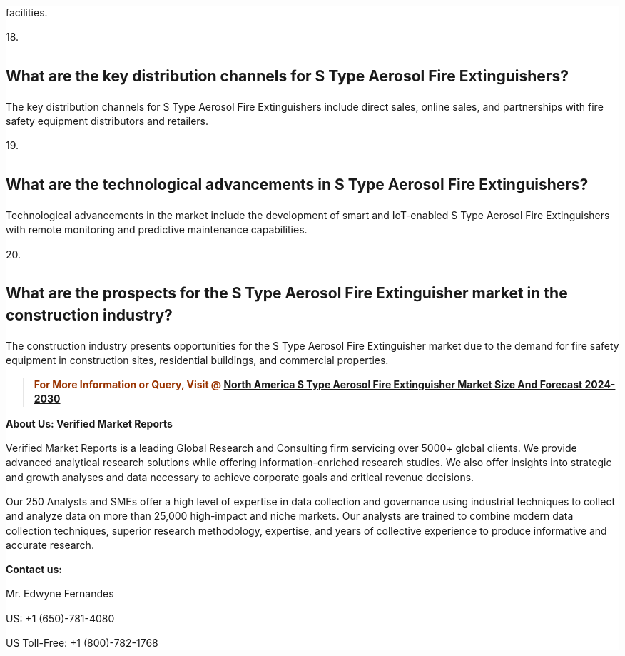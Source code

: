 facilities.</p>18. <h2>What are the key distribution channels for S Type Aerosol Fire Extinguishers?</div><div></h2><p>The key distribution channels for S Type Aerosol Fire Extinguishers include direct sales, online sales, and partnerships with fire safety equipment distributors and retailers.</p>19. <h2>What are the technological advancements in S Type Aerosol Fire Extinguishers?</div><div></h2><p>Technological advancements in the market include the development of smart and IoT-enabled S Type Aerosol Fire Extinguishers with remote monitoring and predictive maintenance capabilities.</p>20. <h2>What are the prospects for the S Type Aerosol Fire Extinguisher market in the construction industry?</div><div></h2><p>The construction industry presents opportunities for the S Type Aerosol Fire Extinguisher market due to the demand for fire safety equipment in construction sites, residential buildings, and commercial properties.</p></p><blockquote><p><span style="color: #993300;"><strong>For More Information or Query, Visit @ <a href="https://www.verifiedmarketreports.com/product/s-type-aerosol-fire-extinguisher-market/">North America S Type Aerosol Fire Extinguisher Market Size And Forecast 2024-2030</a></strong></span></p></blockquote><p><strong>About Us: Verified Market Reports</strong></p><p>Verified Market Reports is a leading Global Research and Consulting firm servicing over 5000+ global clients. We provide advanced analytical research solutions while offering information-enriched research studies. We also offer insights into strategic and growth analyses and data necessary to achieve corporate goals and critical revenue decisions.</p><p>Our 250 Analysts and SMEs offer a high level of expertise in data collection and governance using industrial techniques to collect and analyze data on more than 25,000 high-impact and niche markets. Our analysts are trained to combine modern data collection techniques, superior research methodology, expertise, and years of collective experience to produce informative and accurate research.</p><p><strong>Contact us:</strong></p><p>Mr. Edwyne Fernandes</p><p>US: +1 (650)-781-4080</p><p>US Toll-Free: +1 (800)-782-1768</p>
